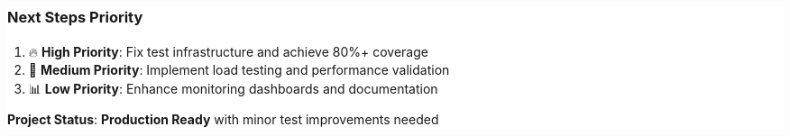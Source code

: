 ### Next Steps Priority
1. 🔥 **High Priority**: Fix test infrastructure and achieve 80%+ coverage
2. 🚀 **Medium Priority**: Implement load testing and performance validation  
3. 📊 **Low Priority**: Enhance monitoring dashboards and documentation

**Project Status**: **Production Ready** with minor test improvements needed 